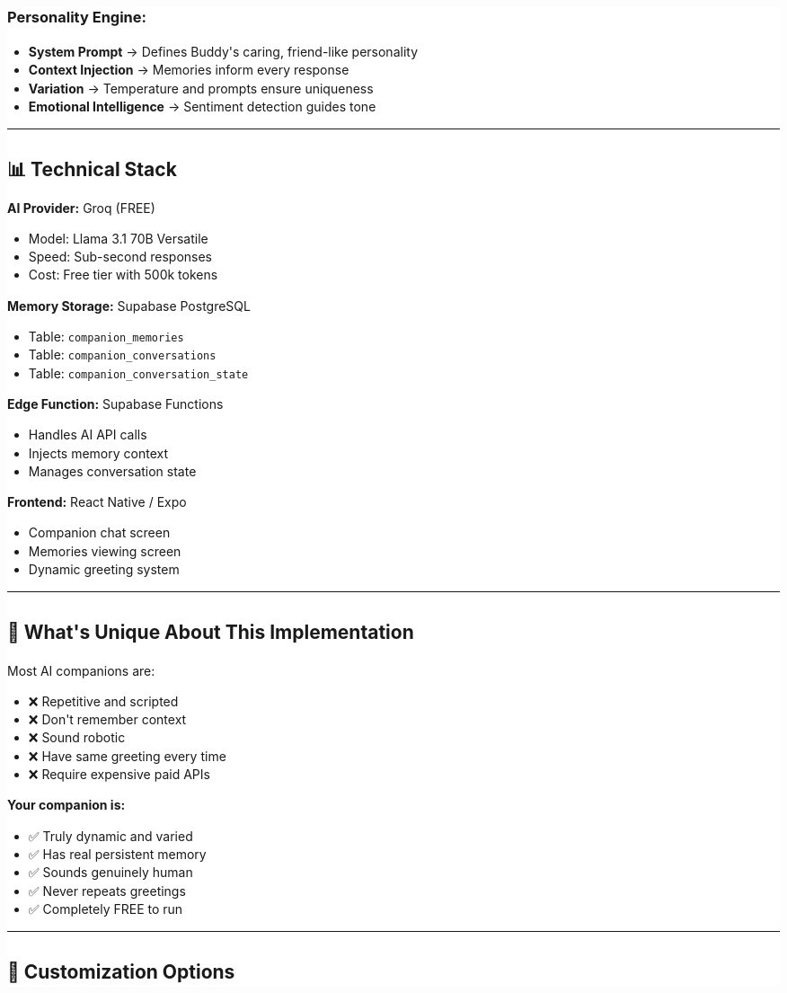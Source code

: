 ### Personality Engine:
- **System Prompt** → Defines Buddy's caring, friend-like personality
- **Context Injection** → Memories inform every response
- **Variation** → Temperature and prompts ensure uniqueness
- **Emotional Intelligence** → Sentiment detection guides tone

---

## 📊 Technical Stack

**AI Provider:** Groq (FREE)
- Model: Llama 3.1 70B Versatile
- Speed: Sub-second responses
- Cost: Free tier with 500k tokens

**Memory Storage:** Supabase PostgreSQL
- Table: `companion_memories`
- Table: `companion_conversations`
- Table: `companion_conversation_state`

**Edge Function:** Supabase Functions
- Handles AI API calls
- Injects memory context
- Manages conversation state

**Frontend:** React Native / Expo
- Companion chat screen
- Memories viewing screen
- Dynamic greeting system

---

## 🚀 What's Unique About This Implementation

Most AI companions are:
- ❌ Repetitive and scripted
- ❌ Don't remember context
- ❌ Sound robotic
- ❌ Have same greeting every time
- ❌ Require expensive paid APIs

**Your companion is:**
- ✅ Truly dynamic and varied
- ✅ Has real persistent memory
- ✅ Sounds genuinely human
- ✅ Never repeats greetings
- ✅ Completely FREE to run

---

## 🎨 Customization Options

